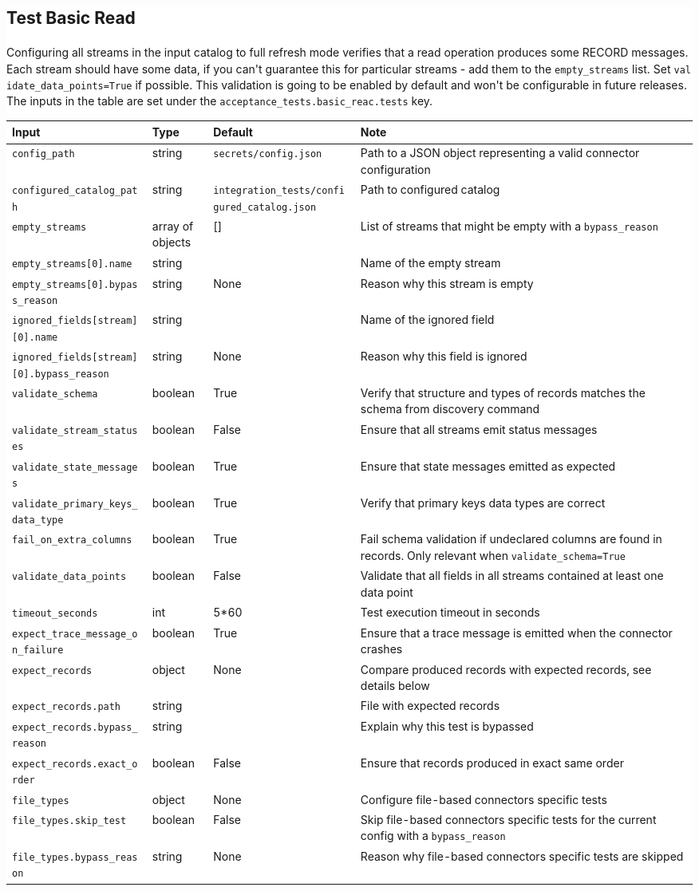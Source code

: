 ## Test Basic Read

Configuring all streams in the input catalog to full refresh mode verifies that a read operation produces some RECORD messages. Each stream should have some data, if you can't guarantee this for particular streams - add them to the `empty_streams` list.
Set `validate_data_points=True` if possible. This validation is going to be enabled by default and won't be configurable in future releases.
The inputs in the table are set under the `acceptance_tests.basic_reac.tests` key.

| Input                                           | Type             | Default                                     | Note                                                                                                         |
|:------------------------------------------------|:-----------------|:--------------------------------------------|:-------------------------------------------------------------------------------------------------------------|
| `config_path`                                   | string           | `secrets/config.json`                       | Path to a JSON object representing a valid connector configuration                                           |
| `configured_catalog_path`                       | string           | `integration_tests/configured_catalog.json` | Path to configured catalog                                                                                   |
| `empty_streams`                                 | array of objects | \[\]                                        | List of streams that might be empty with a `bypass_reason`                                                   |
| `empty_streams[0].name`                         | string           |                                             | Name of the empty stream                                                                                     |
| `empty_streams[0].bypass_reason`                | string           | None                                        | Reason why this stream is empty                                                                              |
| `ignored_fields[stream][0].name`                | string           |                                             | Name of the ignored field                                                                                    |
| `ignored_fields[stream][0].bypass_reason`       | string           | None                                        | Reason why this field is ignored                                                                             |
| `validate_schema`                               | boolean          | True                                        | Verify that structure and types of records matches the schema from discovery command                         |
| `validate_stream_statuses`                      | boolean          | False                                       | Ensure that all streams emit status messages                                                                 |
| `validate_state_messages`                       | boolean          | True                                        | Ensure that state messages emitted as expected                                                               |
| `validate_primary_keys_data_type`               | boolean          | True                                        | Verify that primary keys data types are correct                                                              |
| `fail_on_extra_columns`                         | boolean          | True                                        | Fail schema validation if undeclared columns are found in records. Only relevant when `validate_schema=True` |
| `validate_data_points`                          | boolean          | False                                       | Validate that all fields in all streams contained at least one data point                                    |
| `timeout_seconds`                               | int              | 5\*60                                       | Test execution timeout in seconds                                                                            |
| `expect_trace_message_on_failure`               | boolean          | True                                        | Ensure that a trace message is emitted when the connector crashes                                            |
| `expect_records`                                | object           | None                                        | Compare produced records with expected records, see details below                                            |
| `expect_records.path`                           | string           |                                             | File with expected records                                                                                   |
| `expect_records.bypass_reason`                  | string           |                                             | Explain why this test is bypassed                                                                            |
| `expect_records.exact_order`                    | boolean          | False                                       | Ensure that records produced in exact same order                                                             |
| `file_types`                                    | object           | None                                        | Configure file-based connectors specific tests                                                               |
| `file_types.skip_test`                          | boolean          | False                                       | Skip file-based connectors specific tests for the current config with a `bypass_reason`                      |
| `file_types.bypass_reason`                      | string           | None                                        | Reason why file-based connectors specific tests are skipped                                                  |